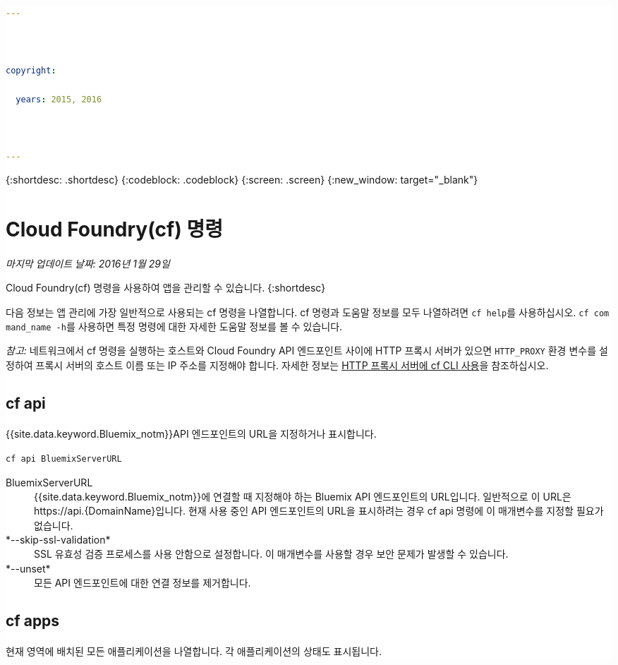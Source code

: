 ```yaml
---

 

copyright:

  years: 2015, 2016

 

---
```

{:shortdesc: .shortdesc}
{:codeblock: .codeblock}
{:screen: .screen}
{:new_window: target="_blank"}

# Cloud Foundry(cf) 명령

*마지막 업데이트 날짜: 2016년 1월 29일*

Cloud Foundry(cf) 명령을 사용하여 앱을 관리할 수 있습니다.
{:shortdesc}

다음 정보는 앱 관리에 가장 일반적으로 사용되는 cf 명령을 나열합니다. cf 명령과 도움말 정보를 모두 나열하려면 `cf help`를 사용하십시오. `cf command_name -h`를 사용하면 특정 명령에 대한 자세한 도움말 정보를 볼 수 있습니다.

*참고:* 네트워크에서 cf 명령을 실행하는 호스트와 Cloud Foundry API 엔드포인트 사이에 HTTP 프록시 서버가 있으면 `HTTP_PROXY` 환경 변수를 설정하여 프록시 서버의 호스트 이름 또는 IP 주소를 지정해야 합니다. 자세한 정보는 [HTTP 프록시 서버에 cf CLI 사용](http://docs.cloudfoundry.org/devguide/installcf/http-proxy.html)을 참조하십시오.

## cf api

{{site.data.keyword.Bluemix_notm}}API 엔드포인트의 URL을 지정하거나 표시합니다.
```
cf api BluemixServerURL
```
<dl>
<dt>BluemixServerURL</dt>
<dd>{{site.data.keyword.Bluemix_notm}}에 연결할 때 지정해야 하는 Bluemix API 엔드포인트의 URL입니다. 일반적으로 이 URL은 https://api.{DomainName}입니다.
현재 사용 중인 API 엔드포인트의 URL을 표시하려는 경우 cf api 명령에 이 매개변수를 지정할 필요가 없습니다.</dd>
<dt>*--skip-ssl-validation*</dt>
<dd>SSL 유효성 검증 프로세스를 사용 안함으로 설정합니다. 이 매개변수를 사용할 경우 보안 문제가 발생할 수 있습니다. </dd>
<dt>*--unset*</dt>
<dd>모든 API 엔드포인트에 대한 연결 정보를 제거합니다. </dd>
</dl>

## cf apps

현재 영역에 배치된 모든 애플리케이션을 나열합니다. 각 애플리케이션의 상태도 표시됩니다. 
